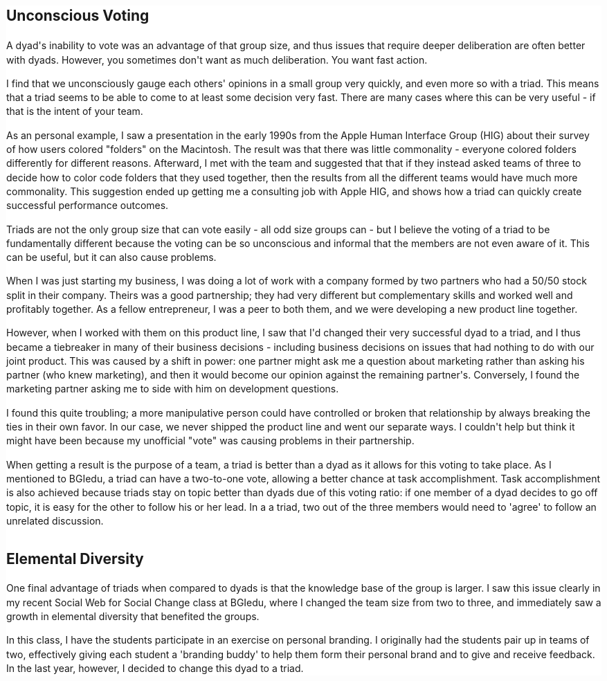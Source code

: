 ## Unconscious Voting

A dyad's inability to vote was an advantage of that group size, and thus issues that require deeper deliberation are often better with dyads. However, you sometimes don't want as much deliberation. You want fast action.

I find that we unconsciously gauge each others' opinions in a small group very quickly, and even more so with a triad. This means that a triad seems to be able to come to at least some decision very fast. There are many cases where this can be very useful - if that is the intent of your team.

As an personal example, I saw a presentation in the early 1990s from the Apple Human Interface Group (HIG) about their survey of how users colored "folders" on the Macintosh. The result was that there was little commonality - everyone colored folders differently for different reasons. Afterward, I met with the team and suggested that that if they instead asked teams of three to decide how to color code folders that they used together, then the results from all the different teams would have much more commonality. This suggestion ended up getting me a consulting job with Apple HIG, and shows how a triad can quickly create successful performance outcomes.

Triads are not the only group size that can vote easily - all odd size groups can - but I believe the voting of a triad to be fundamentally different because the voting can be so unconscious and informal that the members are not even aware of it. This can be useful, but it can also cause problems.

When I was just starting my business, I was doing a lot of work with a company formed by two partners who had a 50/50 stock split in their company. Theirs was a good partnership; they had very different but complementary skills and worked well and profitably together. As a fellow entrepreneur, I was a peer to both them, and we were developing a new product line together.

However, when I worked with them on this product line, I saw that I'd changed their very successful dyad to a triad, and I thus became a tiebreaker in many of their business decisions - including business decisions on issues that had nothing to do with our joint product. This was caused by a shift in power: one partner might ask me a question about marketing rather than asking his partner (who knew marketing), and then it would become our opinion against the remaining partner's. Conversely, I found the marketing partner asking me to side with him on development questions.

I found this quite troubling; a more manipulative person could have controlled or broken that relationship by always breaking the ties in their own favor. In our case, we never shipped the product line and went our separate ways. I couldn't help but think it might have been because my unofficial "vote" was causing problems in their partnership.

When getting a result is the purpose of a team, a triad is better than a dyad as it allows for this voting to take place. As I mentioned to BGIedu, a triad can have a two-to-one vote, allowing a better chance at task accomplishment. Task accomplishment is also achieved because triads stay on topic better than dyads due of this voting ratio: if one member of a dyad decides to go off topic, it is easy for the other to follow his or her lead. In a a triad, two out of the three members would need to 'agree' to follow an unrelated discussion.

## Elemental Diversity

One final advantage of triads when compared to dyads is that the knowledge base of the group is larger. I saw this issue clearly in my recent Social Web for Social Change class at BGIedu, where I changed the team size from two to three, and immediately saw a growth in elemental diversity that benefited the groups.

In this class, I have the students participate in an exercise on personal branding. I originally had the students pair up in teams of two, effectively giving each student a 'branding buddy' to help them form their personal brand and to give and receive feedback. In the last year, however, I decided to change this dyad to a triad.
